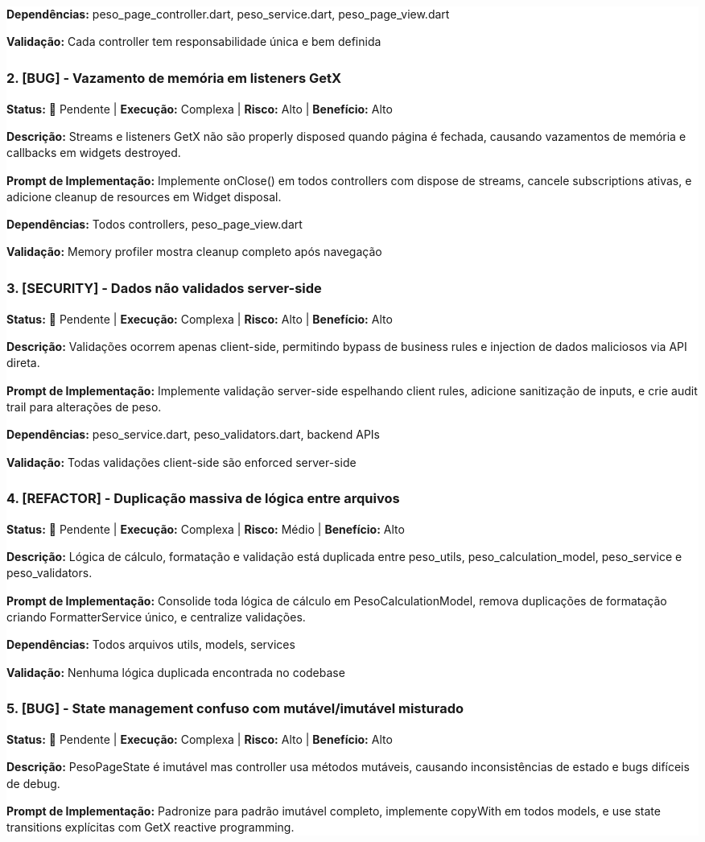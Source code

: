 **Dependências:** peso_page_controller.dart, peso_service.dart, peso_page_view.dart

**Validação:** Cada controller tem responsabilidade única e bem definida

### 2. [BUG] - Vazamento de memória em listeners GetX

**Status:** 🔴 Pendente | **Execução:** Complexa | **Risco:** Alto | **Benefício:** Alto

**Descrição:** Streams e listeners GetX não são properly disposed quando página 
é fechada, causando vazamentos de memória e callbacks em widgets destroyed.

**Prompt de Implementação:** Implemente onClose() em todos controllers com 
dispose de streams, cancele subscriptions ativas, e adicione cleanup de 
resources em Widget disposal.

**Dependências:** Todos controllers, peso_page_view.dart

**Validação:** Memory profiler mostra cleanup completo após navegação

### 3. [SECURITY] - Dados não validados server-side

**Status:** 🔴 Pendente | **Execução:** Complexa | **Risco:** Alto | **Benefício:** Alto

**Descrição:** Validações ocorrem apenas client-side, permitindo bypass de 
business rules e injection de dados maliciosos via API direta.

**Prompt de Implementação:** Implemente validação server-side espelhando 
client rules, adicione sanitização de inputs, e crie audit trail para 
alterações de peso.

**Dependências:** peso_service.dart, peso_validators.dart, backend APIs

**Validação:** Todas validações client-side são enforced server-side

### 4. [REFACTOR] - Duplicação massiva de lógica entre arquivos

**Status:** 🔴 Pendente | **Execução:** Complexa | **Risco:** Médio | **Benefício:** Alto

**Descrição:** Lógica de cálculo, formatação e validação está duplicada entre 
peso_utils, peso_calculation_model, peso_service e peso_validators.

**Prompt de Implementação:** Consolide toda lógica de cálculo em 
PesoCalculationModel, remova duplicações de formatação criando FormatterService 
único, e centralize validações.

**Dependências:** Todos arquivos utils, models, services

**Validação:** Nenhuma lógica duplicada encontrada no codebase

### 5. [BUG] - State management confuso com mutável/imutável misturado

**Status:** 🔴 Pendente | **Execução:** Complexa | **Risco:** Alto | **Benefício:** Alto

**Descrição:** PesoPageState é imutável mas controller usa métodos mutáveis, 
causando inconsistências de estado e bugs difíceis de debug.

**Prompt de Implementação:** Padronize para padrão imutável completo, 
implemente copyWith em todos models, e use state transitions explícitas 
com GetX reactive programming.
